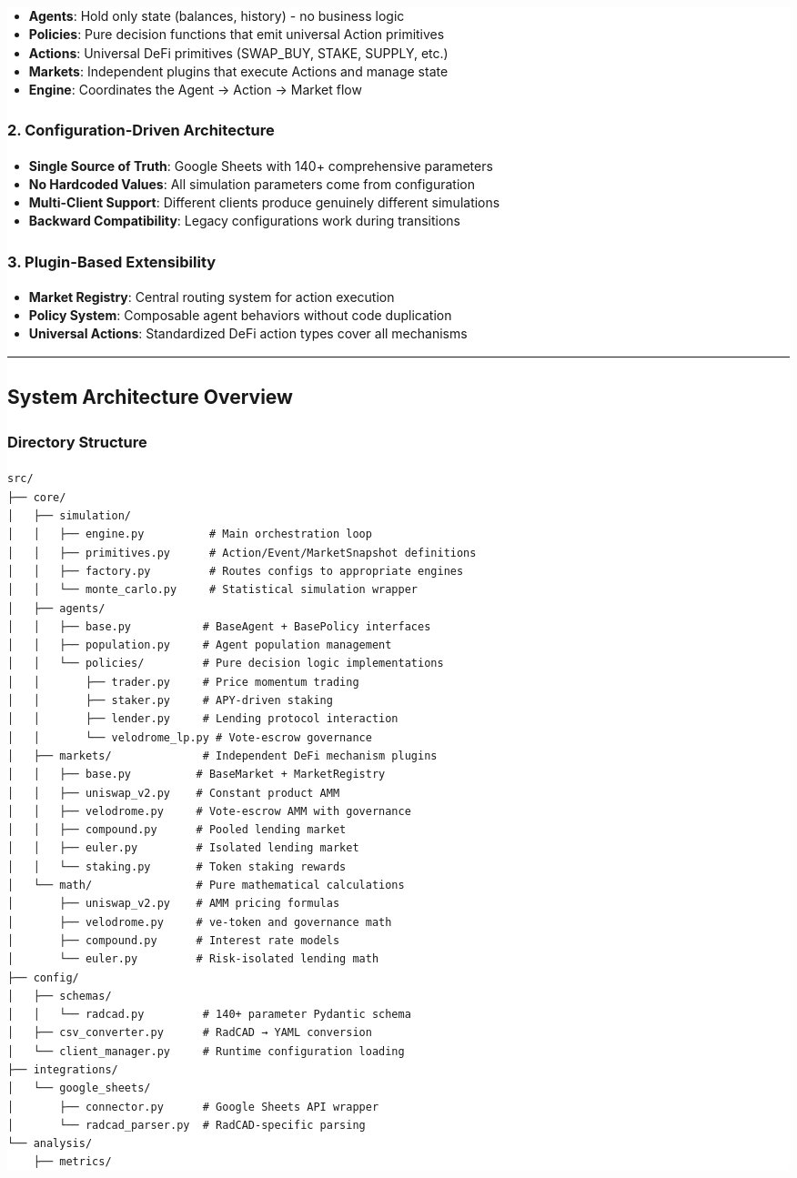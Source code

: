 - **Agents**: Hold only state (balances, history) - no business logic
- **Policies**: Pure decision functions that emit universal Action primitives  
- **Actions**: Universal DeFi primitives (SWAP_BUY, STAKE, SUPPLY, etc.)
- **Markets**: Independent plugins that execute Actions and manage state
- **Engine**: Coordinates the Agent → Action → Market flow

### 2. Configuration-Driven Architecture

- **Single Source of Truth**: Google Sheets with 140+ comprehensive parameters
- **No Hardcoded Values**: All simulation parameters come from configuration
- **Multi-Client Support**: Different clients produce genuinely different simulations
- **Backward Compatibility**: Legacy configurations work during transitions

### 3. Plugin-Based Extensibility

- **Market Registry**: Central routing system for action execution
- **Policy System**: Composable agent behaviors without code duplication
- **Universal Actions**: Standardized DeFi action types cover all mechanisms

---

## System Architecture Overview

### Directory Structure

```
src/
├── core/
│   ├── simulation/
│   │   ├── engine.py          # Main orchestration loop
│   │   ├── primitives.py      # Action/Event/MarketSnapshot definitions  
│   │   ├── factory.py         # Routes configs to appropriate engines
│   │   └── monte_carlo.py     # Statistical simulation wrapper
│   ├── agents/
│   │   ├── base.py           # BaseAgent + BasePolicy interfaces
│   │   ├── population.py     # Agent population management
│   │   └── policies/         # Pure decision logic implementations
│   │       ├── trader.py     # Price momentum trading
│   │       ├── staker.py     # APY-driven staking
│   │       ├── lender.py     # Lending protocol interaction
│   │       └── velodrome_lp.py # Vote-escrow governance
│   ├── markets/              # Independent DeFi mechanism plugins
│   │   ├── base.py          # BaseMarket + MarketRegistry
│   │   ├── uniswap_v2.py    # Constant product AMM
│   │   ├── velodrome.py     # Vote-escrow AMM with governance
│   │   ├── compound.py      # Pooled lending market
│   │   ├── euler.py         # Isolated lending market
│   │   └── staking.py       # Token staking rewards
│   └── math/                # Pure mathematical calculations
│       ├── uniswap_v2.py    # AMM pricing formulas
│       ├── velodrome.py     # ve-token and governance math
│       ├── compound.py      # Interest rate models
│       └── euler.py         # Risk-isolated lending math
├── config/
│   ├── schemas/
│   │   └── radcad.py         # 140+ parameter Pydantic schema
│   ├── csv_converter.py      # RadCAD → YAML conversion
│   └── client_manager.py     # Runtime configuration loading
├── integrations/
│   └── google_sheets/
│       ├── connector.py      # Google Sheets API wrapper
│       └── radcad_parser.py  # RadCAD-specific parsing
└── analysis/
    ├── metrics/
```